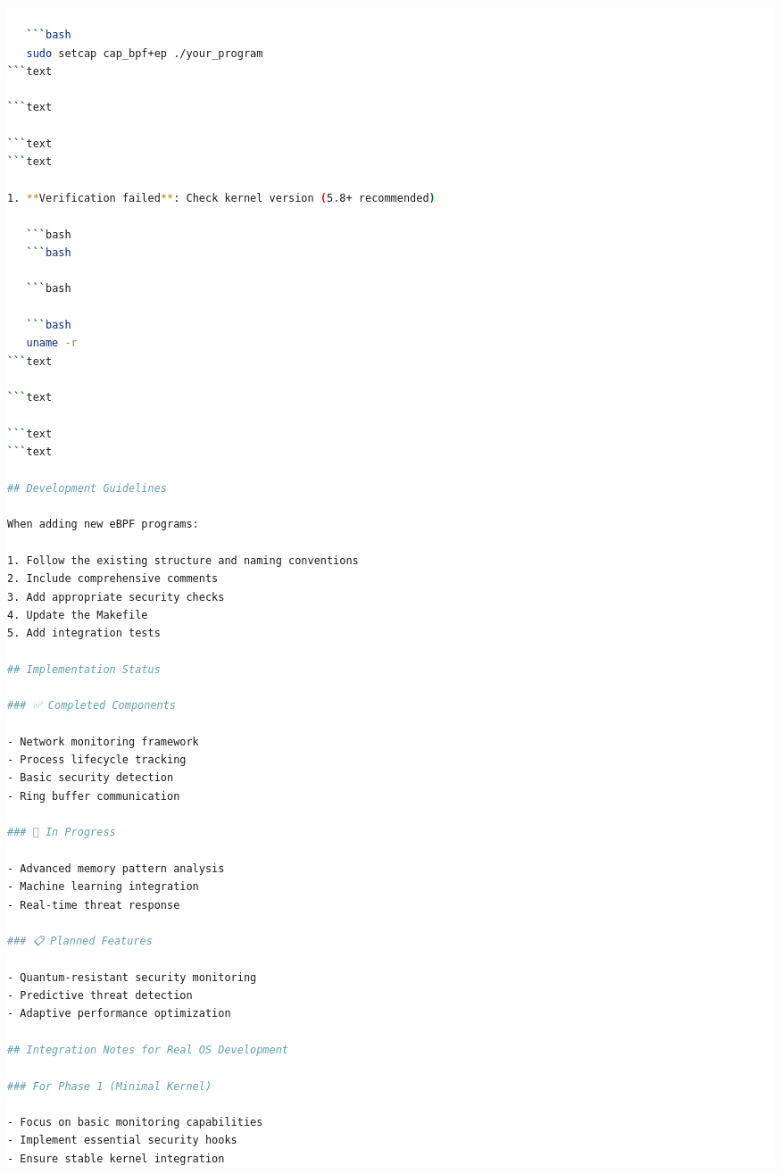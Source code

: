 ```bash

   ```bash
   sudo setcap cap_bpf+ep ./your_program
```text

```text

```text
```text

1. **Verification failed**: Check kernel version (5.8+ recommended)

   ```bash
   ```bash

   ```bash

   ```bash
   uname -r
```text

```text

```text
```text

## Development Guidelines

When adding new eBPF programs:

1. Follow the existing structure and naming conventions
2. Include comprehensive comments
3. Add appropriate security checks
4. Update the Makefile
5. Add integration tests

## Implementation Status

### ✅ Completed Components

- Network monitoring framework
- Process lifecycle tracking
- Basic security detection
- Ring buffer communication

### 🔄 In Progress

- Advanced memory pattern analysis
- Machine learning integration
- Real-time threat response

### 📋 Planned Features

- Quantum-resistant security monitoring
- Predictive threat detection
- Adaptive performance optimization

## Integration Notes for Real OS Development

### For Phase 1 (Minimal Kernel)

- Focus on basic monitoring capabilities
- Implement essential security hooks
- Ensure stable kernel integration

```
